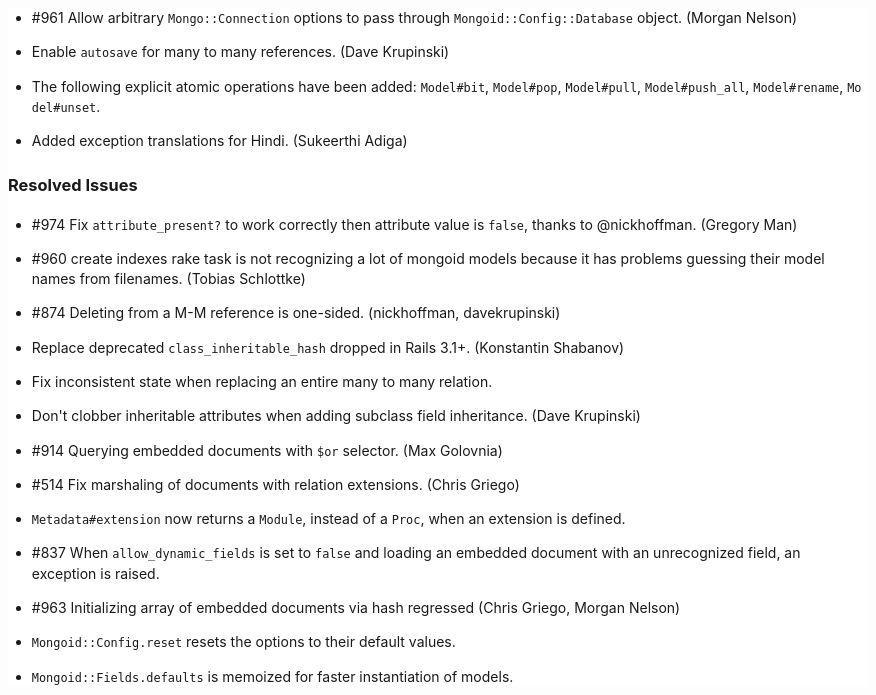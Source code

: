 * \#961 Allow arbitrary `Mongo::Connection` options to pass through `Mongoid::Config::Database` object. (Morgan Nelson)

* Enable `autosave` for many to many references. (Dave Krupinski)

* The following explicit atomic operations have been added: `Model#bit`, `Model#pop`, `Model#pull`, `Model#push_all`, `Model#rename`, `Model#unset`.

* Added exception translations for Hindi. (Sukeerthi Adiga)

### Resolved Issues

* \#974 Fix `attribute_present?` to work correctly then attribute value is `false`, thanks to @nickhoffman. (Gregory Man)

* \#960 create indexes rake task is not recognizing a lot of mongoid models because it has problems guessing their model names from filenames. (Tobias Schlottke)

* \#874 Deleting from a M-M reference is one-sided. (nickhoffman, davekrupinski)

* Replace deprecated `class_inheritable_hash` dropped in Rails 3.1+. (Konstantin Shabanov)

* Fix inconsistent state when replacing an entire many to many relation.

* Don't clobber inheritable attributes when adding subclass field inheritance. (Dave Krupinski)

* \#914 Querying embedded documents with `$or` selector. (Max Golovnia)

* \#514 Fix marshaling of documents with relation extensions. (Chris Griego)

* `Metadata#extension` now returns a `Module`, instead of a `Proc`, when an extension is defined.

* \#837 When `allow_dynamic_fields` is set to `false` and loading an embedded document with an unrecognized field, an exception is raised.

* \#963 Initializing array of embedded documents via hash regressed (Chris Griego, Morgan Nelson)

* `Mongoid::Config.reset` resets the options to their default values.

* `Mongoid::Fields.defaults` is memoized for faster instantiation of models.
